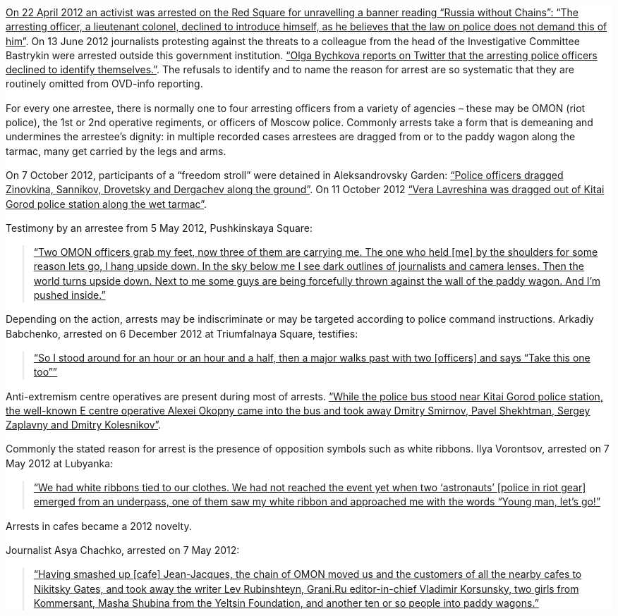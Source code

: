 [On 22 April 2012 an activist was arrested on the Red Square for unravelling a banner reading “Russia without Chains”: “The arresting officer, a lieutenant colonel, declined to introduce himself, as he believes that the law on police does not demand this of him”](http://ovdinfo.org/express-news/378). On 13 June 2012 journalists protesting against the threats to a colleague from the head of the Investigative Committee Bastrykin were arrested outside this government institution. [“Olga Bychkova reports on Twitter that the arresting police officers declined to identify themselves.”](http://ovdinfo.org/express-news/778). The refusals to identify and to name the reason for arrest are so systematic that they are routinely omitted from OVD-info reporting.

For every one arrestee, there is normally one to four arresting officers from a variety of agencies – these may be OMON (riot police), the 1st or 2nd operative regiments, or officers of Moscow police. Commonly arrests take a form that is demeaning and undermines the arrestee’s dignity: in multiple recorded cases arrestees are dragged from or to the paddy wagon along the tarmac, many get carried by the legs and arms.

On 7 October 2012, participants of a “freedom stroll” were detained in Aleksandrovsky Garden: [“Police officers dragged Zinovkina, Sannikov, Drovetsky and Dergachev along the ground”](http://ovdinfo.org/express-news/1023). On 11 October 2012 [“Vera Lavreshina was dragged out of Kitai Gorod police station along the wet tarmac”](http://ovdinfo.org/express-news/1037). 

Testimony by an arrestee from 5 May 2012, Pushkinskaya Square:

>[“Two OMON officers grab my feet, now three of them are carrying me. The one who held [me] by the shoulders for some reason lets go, I hang upside down. In the sky below me I see dark outlines of journalists and camera lenses. Then the world turns upside down. Next to me some guys are being forcefully thrown against the wall of the paddy wagon. And I’m pushed inside.”](http://ovdinfo.org/article/ne-stranu-razvalivaem-zashchishchaem-spravedlivost) 

Depending on the action, arrests may be indiscriminate or may be targeted according to police command instructions. Arkadiy Babchenko, arrested on 6 December 2012 at Triumfalnaya Square, testifies: 
>[“So I stood around for an hour or an hour and a half, then a major walks past with two [officers] and says “Take this one too””](http://ovdinfo.org/resource/babchenko-nichego-ne-menyaetsya-lyudi-sidyat)  

Anti-extremism centre operatives are present during most of arrests. [“While the police bus stood near Kitai Gorod police station, the well-known E centre operative Alexei Okopny came into the bus and took away Dmitry Smirnov, Pavel Shekhtman, Sergey Zaplavny and Dmitry Kolesnikov”](http://ovdinfo.org/express-news/100).

Commonly the stated reason for arrest is the presence of opposition symbols such as white ribbons. Ilya Vorontsov, arrested on 7 May 2012 at Lubyanka: 

>[“We had white ribbons tied to our clothes. We had not reached the event yet when two ‘astronauts’ [police in riot gear] emerged from an underpass, one of them saw my white ribbon and approached me with the words “Young man, let’s go!”](http://ovdinfo.org/article/gorozhane-vs-omon-salki-dubinki-na-vesu)

Arrests in cafes became a 2012 novelty.

Journalist Asya Chachko, arrested on 7 May 2012:

>[“Having smashed up [cafe] Jean-Jacques, the chain of OMON moved us and the customers of all the nearby cafes to Nikitsky Gates, and took away the writer Lev Rubinshteyn, Grani.Ru editor-in-chief Vladimir Korsunsky, two girls from Kommersant, Masha Shubina from the Yeltsin Foundation, and another ten or so people into paddy wagons.”](http://ovdinfo.org/article/gorozhane-vs-omon-salki-dubinki-na-vesu) 
